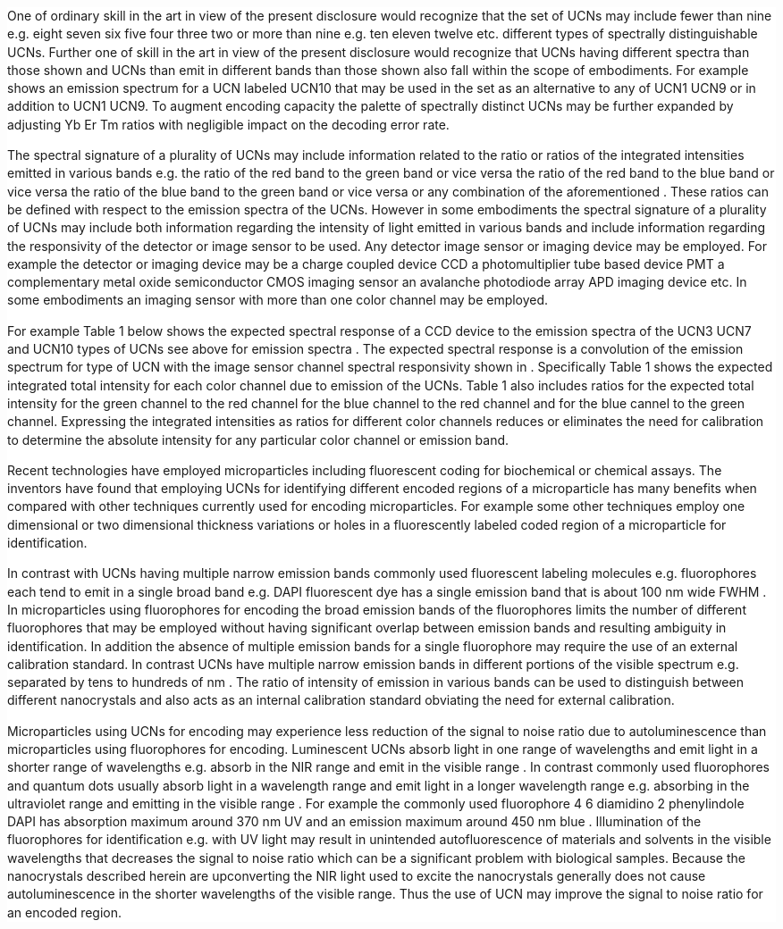 One of ordinary skill in the art in view of the present disclosure would recognize that the set of UCNs may include fewer than nine e.g. eight seven six five four three two or more than nine e.g. ten eleven twelve etc. different types of spectrally distinguishable UCNs. Further one of skill in the art in view of the present disclosure would recognize that UCNs having different spectra than those shown and UCNs than emit in different bands than those shown also fall within the scope of embodiments. For example shows an emission spectrum for a UCN labeled UCN10 that may be used in the set as an alternative to any of UCN1 UCN9 or in addition to UCN1 UCN9. To augment encoding capacity the palette of spectrally distinct UCNs may be further expanded by adjusting Yb Er Tm ratios with negligible impact on the decoding error rate.

The spectral signature of a plurality of UCNs may include information related to the ratio or ratios of the integrated intensities emitted in various bands e.g. the ratio of the red band to the green band or vice versa the ratio of the red band to the blue band or vice versa the ratio of the blue band to the green band or vice versa or any combination of the aforementioned . These ratios can be defined with respect to the emission spectra of the UCNs. However in some embodiments the spectral signature of a plurality of UCNs may include both information regarding the intensity of light emitted in various bands and include information regarding the responsivity of the detector or image sensor to be used. Any detector image sensor or imaging device may be employed. For example the detector or imaging device may be a charge coupled device CCD a photomultiplier tube based device PMT a complementary metal oxide semiconductor CMOS imaging sensor an avalanche photodiode array APD imaging device etc. In some embodiments an imaging sensor with more than one color channel may be employed.

For example Table 1 below shows the expected spectral response of a CCD device to the emission spectra of the UCN3 UCN7 and UCN10 types of UCNs see above for emission spectra . The expected spectral response is a convolution of the emission spectrum for type of UCN with the image sensor channel spectral responsivity shown in . Specifically Table 1 shows the expected integrated total intensity for each color channel due to emission of the UCNs. Table 1 also includes ratios for the expected total intensity for the green channel to the red channel for the blue channel to the red channel and for the blue cannel to the green channel. Expressing the integrated intensities as ratios for different color channels reduces or eliminates the need for calibration to determine the absolute intensity for any particular color channel or emission band.

Recent technologies have employed microparticles including fluorescent coding for biochemical or chemical assays. The inventors have found that employing UCNs for identifying different encoded regions of a microparticle has many benefits when compared with other techniques currently used for encoding microparticles. For example some other techniques employ one dimensional or two dimensional thickness variations or holes in a fluorescently labeled coded region of a microparticle for identification.

In contrast with UCNs having multiple narrow emission bands commonly used fluorescent labeling molecules e.g. fluorophores each tend to emit in a single broad band e.g. DAPI fluorescent dye has a single emission band that is about 100 nm wide FWHM . In microparticles using fluorophores for encoding the broad emission bands of the fluorophores limits the number of different fluorophores that may be employed without having significant overlap between emission bands and resulting ambiguity in identification. In addition the absence of multiple emission bands for a single fluorophore may require the use of an external calibration standard. In contrast UCNs have multiple narrow emission bands in different portions of the visible spectrum e.g. separated by tens to hundreds of nm . The ratio of intensity of emission in various bands can be used to distinguish between different nanocrystals and also acts as an internal calibration standard obviating the need for external calibration.

Microparticles using UCNs for encoding may experience less reduction of the signal to noise ratio due to autoluminescence than microparticles using fluorophores for encoding. Luminescent UCNs absorb light in one range of wavelengths and emit light in a shorter range of wavelengths e.g. absorb in the NIR range and emit in the visible range . In contrast commonly used fluorophores and quantum dots usually absorb light in a wavelength range and emit light in a longer wavelength range e.g. absorbing in the ultraviolet range and emitting in the visible range . For example the commonly used fluorophore 4 6 diamidino 2 phenylindole DAPI has absorption maximum around 370 nm UV and an emission maximum around 450 nm blue . Illumination of the fluorophores for identification e.g. with UV light may result in unintended autofluorescence of materials and solvents in the visible wavelengths that decreases the signal to noise ratio which can be a significant problem with biological samples. Because the nanocrystals described herein are upconverting the NIR light used to excite the nanocrystals generally does not cause autoluminescence in the shorter wavelengths of the visible range. Thus the use of UCN may improve the signal to noise ratio for an encoded region.
